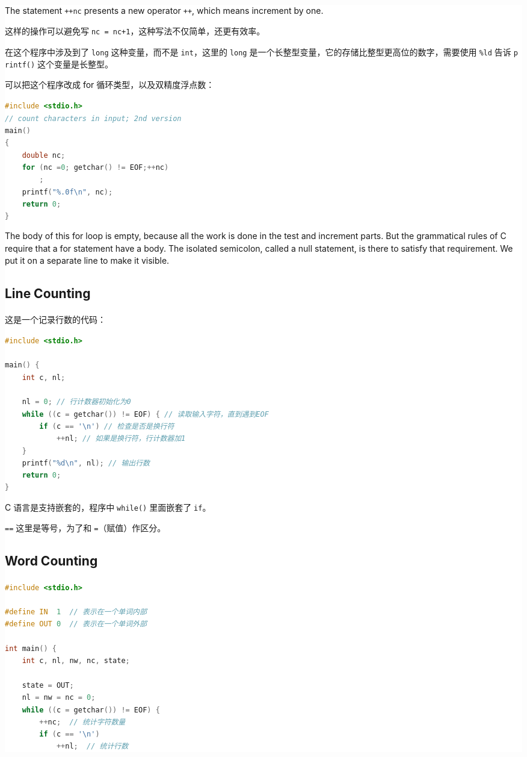 The statement `++nc` presents a new operator `++`, which means increment by one.

这样的操作可以避免写 `nc = nc+1`，这种写法不仅简单，还更有效率。

在这个程序中涉及到了 `long` 这种变量，而不是 `int`，这里的 `long` 是一个长整型变量，它的存储比整型更高位的数字，需要使用 `%ld` 告诉 `printf()` 这个变量是长整型。

可以把这个程序改成 for 循环类型，以及双精度浮点数：

```c
#include <stdio.h>
// count characters in input; 2nd version
main()
{
    double nc;
    for (nc =0; getchar() != EOF;++nc)
        ;
    printf("%.0f\n", nc);
    return 0;
}
```

The body of this for loop is empty, because all the work is done in the test and increment parts. But the grammatical rules of C require that a for statement have a body. The isolated semicolon, called a null statement, is there to satisfy that requirement. We put it on a separate line to make it visible.

## Line Counting

这是一个记录行数的代码：

```c
#include <stdio.h>

main() {
    int c, nl;

    nl = 0; // 行计数器初始化为0
    while ((c = getchar()) != EOF) { // 读取输入字符，直到遇到EOF
        if (c == '\n') // 检查是否是换行符
            ++nl; // 如果是换行符，行计数器加1
    }
    printf("%d\n", nl); // 输出行数
    return 0;
}
```

C 语言是支持嵌套的，程序中 `while()` 里面嵌套了 `if`。

`==` 这里是等号，为了和 `=`（赋值）作区分。

## Word Counting

```c
#include <stdio.h>

#define IN  1  // 表示在一个单词内部
#define OUT 0  // 表示在一个单词外部

int main() {
    int c, nl, nw, nc, state;

    state = OUT;
    nl = nw = nc = 0;
    while ((c = getchar()) != EOF) {
        ++nc;  // 统计字符数量
        if (c == '\n')
            ++nl;  // 统计行数
```